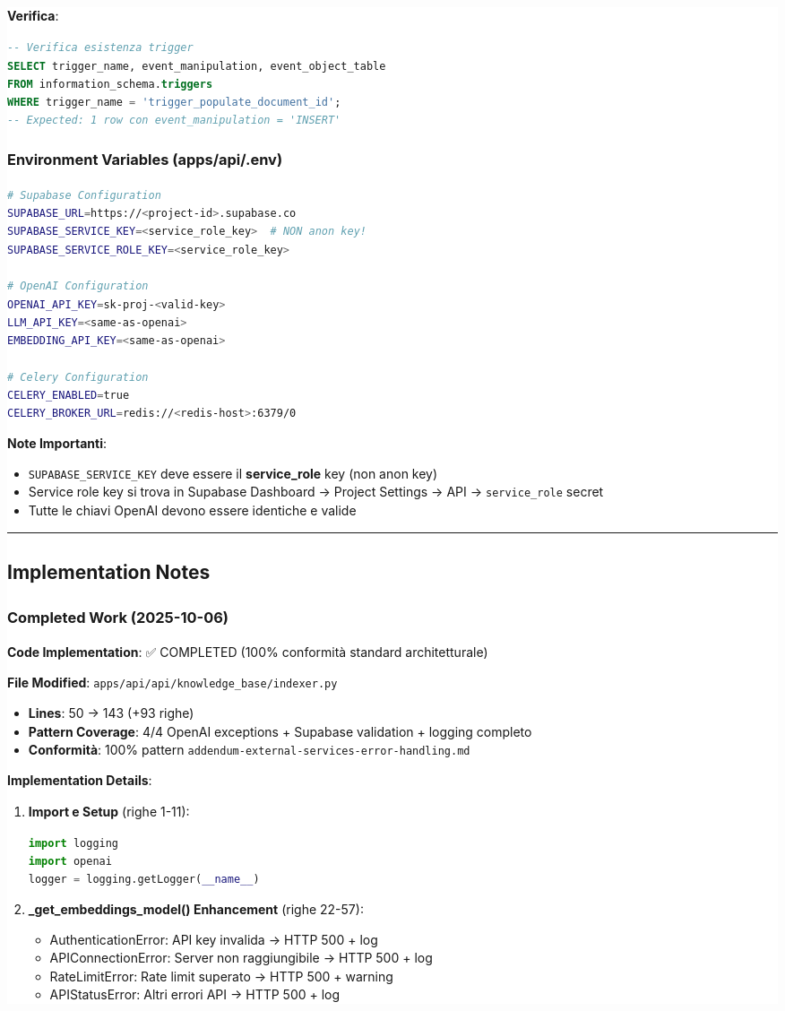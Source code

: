 **Verifica**:
```sql
-- Verifica esistenza trigger
SELECT trigger_name, event_manipulation, event_object_table
FROM information_schema.triggers
WHERE trigger_name = 'trigger_populate_document_id';
-- Expected: 1 row con event_manipulation = 'INSERT'
```

### Environment Variables (apps/api/.env)
```bash
# Supabase Configuration
SUPABASE_URL=https://<project-id>.supabase.co
SUPABASE_SERVICE_KEY=<service_role_key>  # NON anon key!
SUPABASE_SERVICE_ROLE_KEY=<service_role_key>

# OpenAI Configuration
OPENAI_API_KEY=sk-proj-<valid-key>
LLM_API_KEY=<same-as-openai>
EMBEDDING_API_KEY=<same-as-openai>

# Celery Configuration
CELERY_ENABLED=true
CELERY_BROKER_URL=redis://<redis-host>:6379/0
```

**Note Importanti**:
- `SUPABASE_SERVICE_KEY` deve essere il **service_role** key (non anon key)
- Service role key si trova in Supabase Dashboard → Project Settings → API → `service_role` secret
- Tutte le chiavi OpenAI devono essere identiche e valide

---

## Implementation Notes

### Completed Work (2025-10-06)

**Code Implementation**: ✅ COMPLETED (100% conformità standard architetturale)

**File Modified**: `apps/api/api/knowledge_base/indexer.py`
- **Lines**: 50 → 143 (+93 righe)
- **Pattern Coverage**: 4/4 OpenAI exceptions + Supabase validation + logging completo
- **Conformità**: 100% pattern `addendum-external-services-error-handling.md`

**Implementation Details**:

1. **Import e Setup** (righe 1-11):
   ```python
   import logging
   import openai
   logger = logging.getLogger(__name__)
   ```

2. **_get_embeddings_model() Enhancement** (righe 22-57):
   - AuthenticationError: API key invalida → HTTP 500 + log
   - APIConnectionError: Server non raggiungibile → HTTP 500 + log
   - RateLimitError: Rate limit superato → HTTP 500 + warning
   - APIStatusError: Altri errori API → HTTP 500 + log
